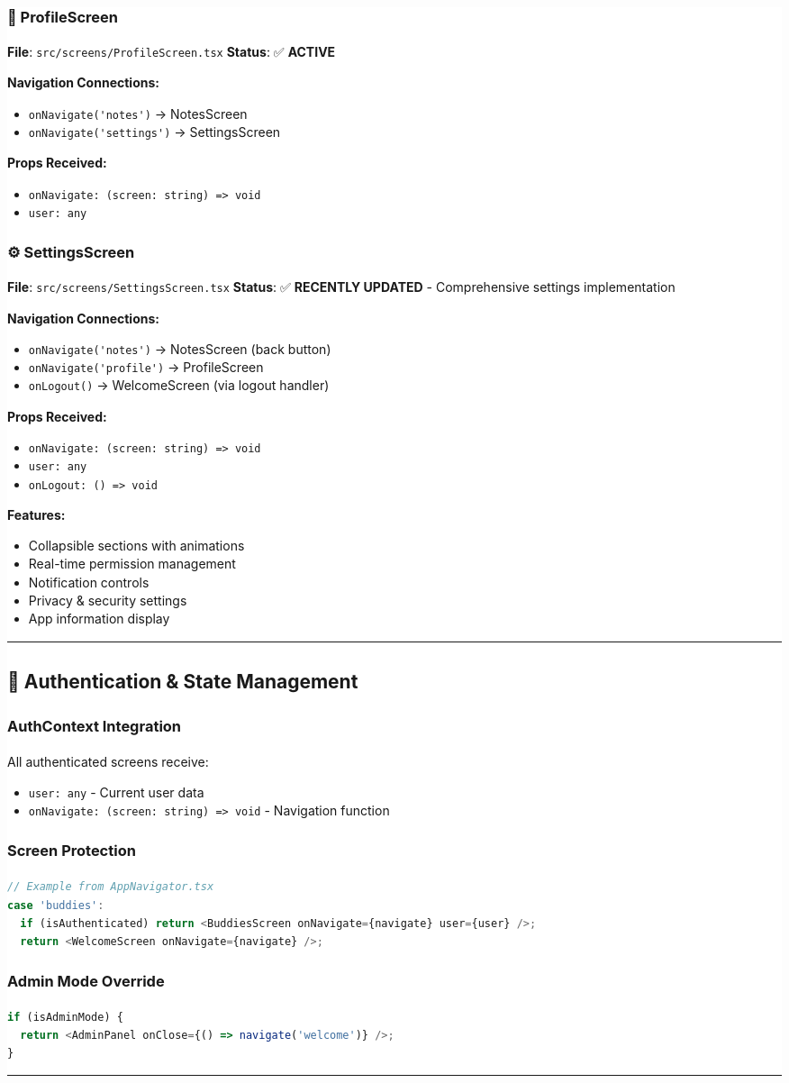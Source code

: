 ### **👤 ProfileScreen**
**File**: `src/screens/ProfileScreen.tsx`
**Status**: ✅ **ACTIVE**

**Navigation Connections:**
- `onNavigate('notes')` → NotesScreen
- `onNavigate('settings')` → SettingsScreen

**Props Received:**
- `onNavigate: (screen: string) => void`
- `user: any`

### **⚙️ SettingsScreen**
**File**: `src/screens/SettingsScreen.tsx`
**Status**: ✅ **RECENTLY UPDATED** - Comprehensive settings implementation

**Navigation Connections:**
- `onNavigate('notes')` → NotesScreen (back button)
- `onNavigate('profile')` → ProfileScreen
- `onLogout()` → WelcomeScreen (via logout handler)

**Props Received:**
- `onNavigate: (screen: string) => void`
- `user: any`
- `onLogout: () => void`

**Features:**
- Collapsible sections with animations
- Real-time permission management
- Notification controls
- Privacy & security settings
- App information display

---

## 🔐 **Authentication & State Management**

### **AuthContext Integration**
All authenticated screens receive:
- `user: any` - Current user data
- `onNavigate: (screen: string) => void` - Navigation function

### **Screen Protection**
```typescript
// Example from AppNavigator.tsx
case 'buddies':
  if (isAuthenticated) return <BuddiesScreen onNavigate={navigate} user={user} />;
  return <WelcomeScreen onNavigate={navigate} />;
```

### **Admin Mode Override**
```typescript
if (isAdminMode) {
  return <AdminPanel onClose={() => navigate('welcome')} />;
}
```

---